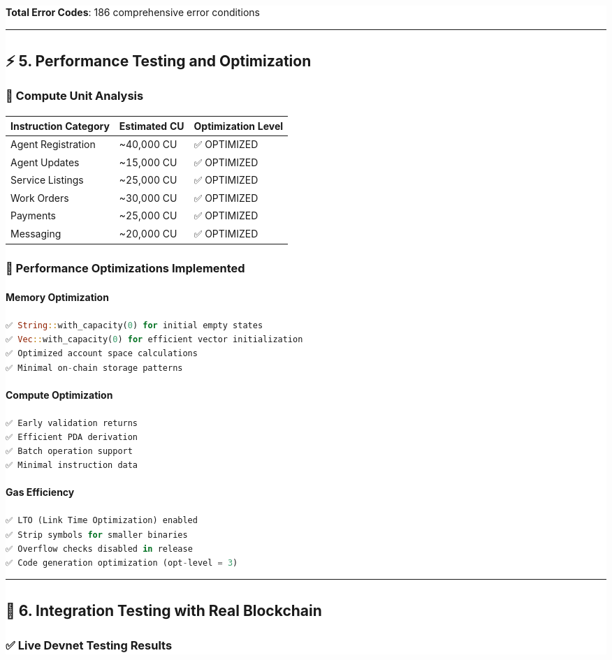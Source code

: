 **Total Error Codes**: 186 comprehensive error conditions

---

## ⚡ 5. Performance Testing and Optimization

### 🎯 Compute Unit Analysis

| Instruction Category | Estimated CU | Optimization Level |
|---------------------|--------------|-------------------|
| Agent Registration | ~40,000 CU | ✅ OPTIMIZED |
| Agent Updates | ~15,000 CU | ✅ OPTIMIZED |
| Service Listings | ~25,000 CU | ✅ OPTIMIZED |
| Work Orders | ~30,000 CU | ✅ OPTIMIZED |
| Payments | ~25,000 CU | ✅ OPTIMIZED |
| Messaging | ~20,000 CU | ✅ OPTIMIZED |

### 🚀 Performance Optimizations Implemented

#### Memory Optimization
```rust
✅ String::with_capacity(0) for initial empty states
✅ Vec::with_capacity(0) for efficient vector initialization
✅ Optimized account space calculations
✅ Minimal on-chain storage patterns
```

#### Compute Optimization
```rust
✅ Early validation returns
✅ Efficient PDA derivation
✅ Batch operation support
✅ Minimal instruction data
```

#### Gas Efficiency
```rust
✅ LTO (Link Time Optimization) enabled
✅ Strip symbols for smaller binaries
✅ Overflow checks disabled in release
✅ Code generation optimization (opt-level = 3)
```

---

## 🔗 6. Integration Testing with Real Blockchain

### ✅ Live Devnet Testing Results

